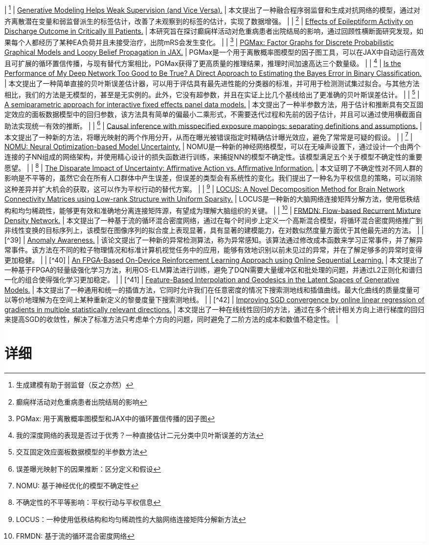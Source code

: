 | [^29] | [Generative Modeling Helps Weak Supervision (and Vice Versa).](http://arxiv.org/abs/2203.12023) | 本文提出了一种融合程序弱监督和生成对抗网络的模型，通过对齐离散潜在变量和弱监督派生的标签估计，改善了未观察到的标签的估计，实现了数据增强。 |
| [^30] | [Effects of Epileptiform Activity on Discharge Outcome in Critically Ill Patients.](http://arxiv.org/abs/2203.04920) | 本研究旨在探讨癫痫样活动对危重病患者出院结局的影响，通过回顾性横断面研究发现，如果每个人都经历了某种EA负荷并且未接受治疗，出院mRS会发生变化。 |
| [^31] | [PGMax: Factor Graphs for Discrete Probabilistic Graphical Models and Loopy Belief Propagation in JAX.](http://arxiv.org/abs/2202.04110) | PGMax是一个用于离散概率图模型的因子图工具，可以在JAX中自动运行高效且可扩展的循环置信传播，与现有替代方案相比，PGMax获得了更高质量的推理结果，推理时间加速高达三个数量级。 |
| [^32] | [Is the Performance of My Deep Network Too Good to Be True? A Direct Approach to Estimating the Bayes Error in Binary Classification.](http://arxiv.org/abs/2202.00395) | 本文提出了一种简单直接的贝叶斯误差估计器，可以用于评估具有最先进性能的分类器的标准，并可用于检测测试集过拟合。与其他方法相比，我们的方法是无模型的，甚至是无实例的。此外，它没有超参数，并且在实证上比几个基线给出了更准确的贝叶斯误差估计。 |
| [^33] | [A semiparametric approach for interactive fixed effects panel data models.](http://arxiv.org/abs/2201.11482) | 本文提出了一种半参数方法，用于估计和推断具有交互固定效应的面板数据模型中的回归参数，该方法具有简单的偏最小二乘形式，不需要迭代过程和先前的因子估计，并且可以通过使用横截面自助法实现统一有效的推断。 |
| [^34] | [Causal inference with misspecified exposure mappings: separating definitions and assumptions.](http://arxiv.org/abs/2103.06471) | 本文提出了一种新的方法，将曝光映射的两个作用分开，从而在曝光被错误指定时精确估计曝光效应，避免了常常是可疑的假设。 |
| [^35] | [NOMU: Neural Optimization-based Model Uncertainty.](http://arxiv.org/abs/2102.13640) | NOMU是一种新的神经网络模型，可以在无噪声设置下，通过设计一个由两个连接的子NN组成的网络架构，并使用精心设计的损失函数进行训练，来捕捉NN的模型不确定性。该模型满足五个关于模型不确定性的重要愿望。 |
| [^36] | [The Disparate Impact of Uncertainty: Affirmative Action vs. Affirmative Information.](http://arxiv.org/abs/2102.10019) | 本文证明了不确定性对不同人群的影响是不平等的，虽然它会在所有人口群体中产生误差，但误差的类型会有系统性的变化。我们提出了一种名为平权信息的策略，可以消除这种差异并扩大机会的获取，这可以作为平权行动的替代方案。 |
| [^37] | [LOCUS: A Novel Decomposition Method for Brain Network Connectivity Matrices using Low-rank Structure with Uniform Sparsity.](http://arxiv.org/abs/2008.08915) | LOCUS是一种新的大脑网络连接矩阵分解方法，使用低秩结构和均匀稀疏性，能够更有效和准确地分离连接矩阵源，有望成为理解大脑组织的关键。 |
| [^38] | [FRMDN: Flow-based Recurrent Mixture Density Network.](http://arxiv.org/abs/2008.02144) | 本文提出了一种基于流的循环混合密度网络，通过在每个时间步上定义一个高斯混合模型，将循环混合密度网络推广到非线性变换的目标序列上，该模型在图像序列的拟合度上表现显著，具有显著的建模能力，在对数似然度量方面优于其他最先进的方法。 |
| [^39] | [Anomaly Awareness.](http://arxiv.org/abs/2007.14462) | 该论文提出了一种新的异常检测算法，称为异常感知。该算法通过修改成本函数来学习正常事件，并了解异常事件。该方法在不同的粒子物理情况和标准计算机视觉任务中的应用，能够有效地识别以前未见过的异常，并在了解足够多的异常时变得更加稳健。 |
| [^40] | [An FPGA-Based On-Device Reinforcement Learning Approach using Online Sequential Learning.](http://arxiv.org/abs/2005.04646) | 本文提出了一种基于FPGA的轻量级强化学习方法，利用OS-ELM算法进行训练，避免了DQN需要大量缓冲区和批处理的问题，并通过L2正则化和谱归一化的组合使得强化学习更加稳定。 |
| [^41] | [Feature-Based Interpolation and Geodesics in the Latent Spaces of Generative Models.](http://arxiv.org/abs/1904.03445) | 本文提出了一种通用和统一的插值方法，它同时允许我们在任意密度的情况下搜索测地线和插值曲线。最大化曲线的质量度量可以等价地理解为在空间上某种重新定义的黎曼度量下搜索测地线。 |
| [^42] | [Improving SGD convergence by online linear regression of gradients in multiple statistically relevant directions.](http://arxiv.org/abs/1901.11457) | 本文提出了一种在线线性回归的方法，通过在多个统计相关方向上进行梯度的回归来提高SGD的收敛性，解决了标准方法只考虑单个方向的问题，同时避免了二阶方法的成本和数值不稳定性。 |

# 详细

[^1]: 通过子高斯内在矩范实现紧凑的非渐进推断

    Tight Non-asymptotic Inference via Sub-Gaussian Intrinsic Moment Norm. (arXiv:2303.07287v1 [stat.ML])

    [http://arxiv.org/abs/2303.07287](http://arxiv.org/abs/2303.07287)

    本文提出了一种通过最大化一系列归一化矩来使用子高斯内在矩范实现紧凑的非渐进推断的方法，该方法可以导致更紧的Hoeffding子高斯浓度不等式，并且可以通过子高斯图检查具有有限样本大小的子高斯数据。

    This paper proposes a method of achieving tight non-asymptotic inference by using sub-Gaussian intrinsic moment norm through maximizing a series of normalized moments, which can lead to tighter Hoeffding's sub-Gaussian concentration inequalities and can be checked with sub-Gaussian plot for sub-Gaussian data with a finite sample size.

    在非渐进统计推断中，子高斯分布的方差类型参数起着至关重要的作用。然而，基于经验矩生成函数（MGF）的直接估计这些参数是不可行的。为此，我们建议通过最大化一系列归一化矩来使用子高斯内在矩范[Buldygin和Kozachenko（2000），定理1.3]。重要的是，推荐的范数不仅可以恢复相应MGF的指数矩界限，而且还可以导致更紧的Hoeffding子高斯浓度不等式。在实践中，我们提出了一种直观的方法，通过子高斯图检查具有有限样本大小的子高斯数据。可以通过简单的插入方法鲁棒地估计内在矩范数。我们的理论结果应用于非渐进分析，包括多臂赌博机。

    In non-asymptotic statistical inferences, variance-type parameters of sub-Gaussian distributions play a crucial role. However, direct estimation of these parameters based on the empirical moment generating function (MGF) is infeasible. To this end, we recommend using a sub-Gaussian intrinsic moment norm [Buldygin and Kozachenko (2000), Theorem 1.3] through maximizing a series of normalized moments. Importantly, the recommended norm can not only recover the exponential moment bounds for the corresponding MGFs, but also lead to tighter Hoeffding's sub-Gaussian concentration inequalities. In practice, {\color{black} we propose an intuitive way of checking sub-Gaussian data with a finite sample size by the sub-Gaussian plot}. Intrinsic moment norm can be robustly estimated via a simple plug-in approach. Our theoretical results are applied to non-asymptotic analysis, including the multi-armed bandit.
    

[^2]: 统一悲观风险和最优组合
[^3]: 随机全球价值链中上游和下游之间的相关性
[^4]: 数据相关的在线学习算法框架
[^5]: 通过超球统一性差填补神经坍塌的泛化和解耦
[^6]: 从大型数据集中学习可解释的因果网络，以乳腺癌患者的40万份医疗记录为例
[^7]: 无遗憾算法用于公平资源分配
[^8]: 防止注意力熵崩溃的Transformer训练稳定性研究
[^9]: 利用分区代数快速计算置换等变层
[^10]: 克服异方差PCA中病态问题的缩减算法
[^11]: DP-Fast MH: 大规模贝叶斯推断的私有、快速、准确的Metropolis-Hastings算法
[^12]: 通过敏感性参数和代理变量限制受益和伤害的概率
[^13]: 基于Fisher信息的证据深度学习方法用于不确定性估计
[^14]: 半空间的高效测试学习算法
[^15]: 基于惩罚的双层梯度下降方法研究
[^16]: 基于LASSO的广义不变匹配性质
[^17]: Langevin-Based Non-Convex Sampling的动力学系统视角
[^18]: 弱监督下的标签传播算法
[^19]: 通过冗余性实现稀疏性：用SGD求解$L_1$
[^20]: 不需要计算配分函数的潜力估计方法
[^21]: 离散度量的内在维度估计
[^22]: 多频联合社区检测和相位同步
[^23]: 梯度提升执行高斯过程推断
[^24]: 对抗随机森林用于密度估计和生成建模
[^25]: Vine copula结构的矩阵和图形表示
[^26]: 非平稳赌博机学习的预测抽样方法
[^27]: 低压负荷伯恩斯坦多项式归一化流的短期密度预测
[^28]: 深度特征筛选：通过深度神经网络进行超高维数据的特征选择
[^29]: 生成建模有助于弱监督（反之亦然）
[^30]: 癫痫样活动对危重病患者出院结局的影响
[^31]: PGMax: 用于离散概率图模型和JAX中的循环置信传播的因子图
[^32]: 我的深度网络的表现是否过于优秀？一种直接估计二元分类中贝叶斯误差的方法
[^33]: 交互固定效应面板数据模型的半参数方法
[^34]: 误差曝光映射下的因果推断：区分定义和假设
[^35]: NOMU: 基于神经优化的模型不确定性
[^36]: 不确定性的不平等影响：平权行动与平权信息
[^37]: LOCUS：一种使用低秩结构和均匀稀疏性的大脑网络连接矩阵分解新方法
[^38]: FRMDN: 基于流的循环混合密度网络